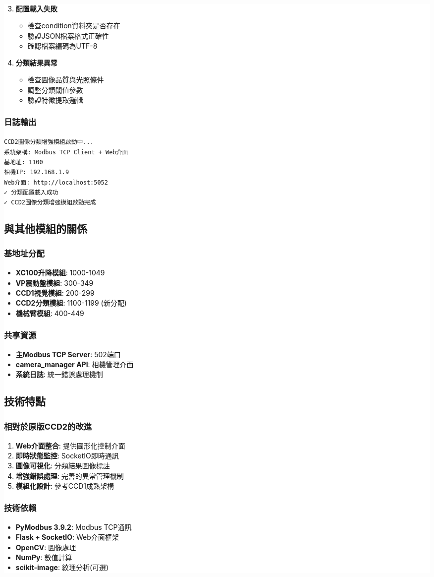 3. **配置載入失敗**
   - 檢查condition資料夾是否存在
   - 驗證JSON檔案格式正確性
   - 確認檔案編碼為UTF-8

4. **分類結果異常**
   - 檢查圖像品質與光照條件
   - 調整分類閾值參數
   - 驗證特徵提取邏輯

### 日誌輸出
```
CCD2圖像分類增強模組啟動中...
系統架構: Modbus TCP Client + Web介面  
基地址: 1100
相機IP: 192.168.1.9
Web介面: http://localhost:5052
✓ 分類配置載入成功
✓ CCD2圖像分類增強模組啟動完成
```

## 與其他模組的關係

### 基地址分配
- **XC100升降模組**: 1000-1049
- **VP震動盤模組**: 300-349  
- **CCD1視覺模組**: 200-299
- **CCD2分類模組**: 1100-1199 (新分配)
- **機械臂模組**: 400-449

### 共享資源
- **主Modbus TCP Server**: 502端口
- **camera_manager API**: 相機管理介面
- **系統日誌**: 統一錯誤處理機制

## 技術特點

### 相對於原版CCD2的改進
1. **Web介面整合**: 提供圖形化控制介面
2. **即時狀態監控**: SocketIO即時通訊
3. **圖像可視化**: 分類結果圖像標註
4. **增強錯誤處理**: 完善的異常管理機制
5. **模組化設計**: 參考CCD1成熟架構

### 技術依賴
- **PyModbus 3.9.2**: Modbus TCP通訊
- **Flask + SocketIO**: Web介面框架
- **OpenCV**: 圖像處理
- **NumPy**: 數值計算  
- **scikit-image**: 紋理分析(可選)
